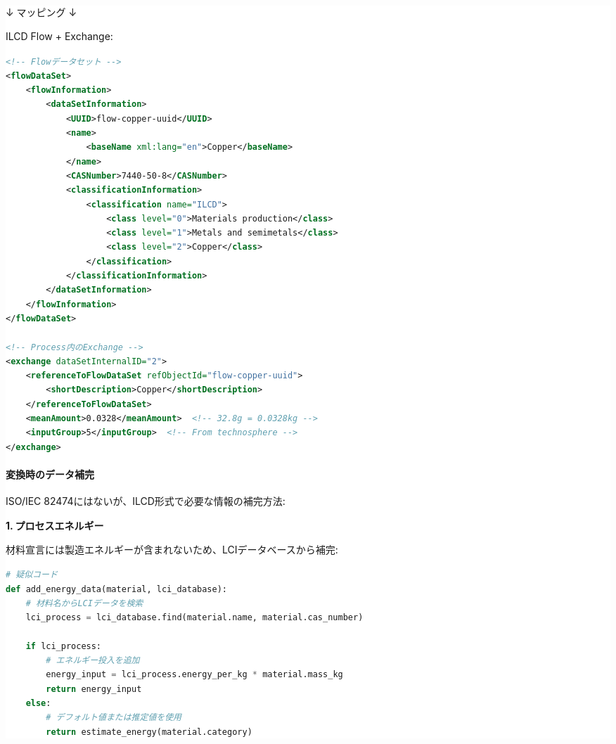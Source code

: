 ↓ マッピング ↓

ILCD Flow + Exchange:
```xml
<!-- Flowデータセット -->
<flowDataSet>
    <flowInformation>
        <dataSetInformation>
            <UUID>flow-copper-uuid</UUID>
            <name>
                <baseName xml:lang="en">Copper</baseName>
            </name>
            <CASNumber>7440-50-8</CASNumber>
            <classificationInformation>
                <classification name="ILCD">
                    <class level="0">Materials production</class>
                    <class level="1">Metals and semimetals</class>
                    <class level="2">Copper</class>
                </classification>
            </classificationInformation>
        </dataSetInformation>
    </flowInformation>
</flowDataSet>

<!-- Process内のExchange -->
<exchange dataSetInternalID="2">
    <referenceToFlowDataSet refObjectId="flow-copper-uuid">
        <shortDescription>Copper</shortDescription>
    </referenceToFlowDataSet>
    <meanAmount>0.0328</meanAmount>  <!-- 32.8g = 0.0328kg -->
    <inputGroup>5</inputGroup>  <!-- From technosphere -->
</exchange>
```

#### 変換時のデータ補完

ISO/IEC 82474にはないが、ILCD形式で必要な情報の補完方法:

**1. プロセスエネルギー**

材料宣言には製造エネルギーが含まれないため、LCIデータベースから補完:

```python
# 疑似コード
def add_energy_data(material, lci_database):
    # 材料名からLCIデータを検索
    lci_process = lci_database.find(material.name, material.cas_number)
    
    if lci_process:
        # エネルギー投入を追加
        energy_input = lci_process.energy_per_kg * material.mass_kg
        return energy_input
    else:
        # デフォルト値または推定値を使用
        return estimate_energy(material.category)
```
